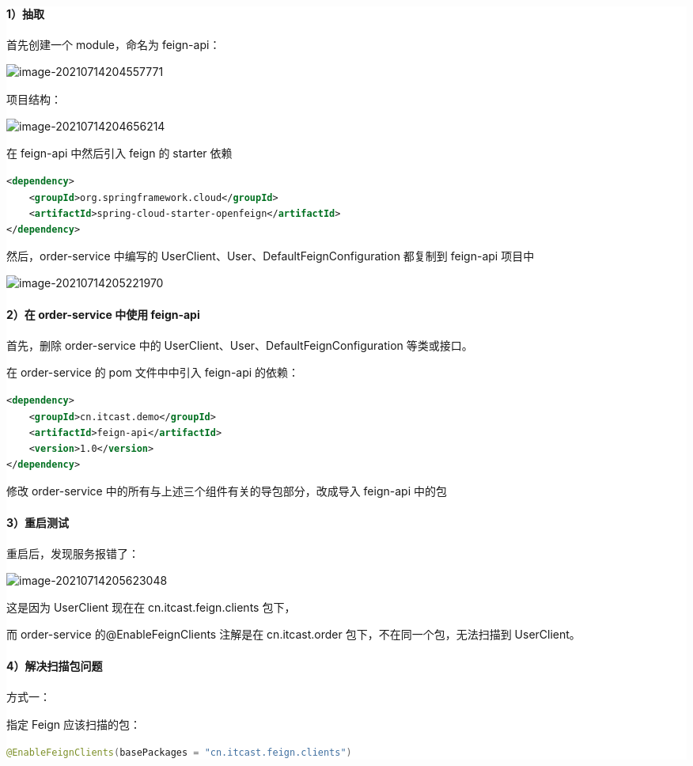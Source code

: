 #### 1）抽取

首先创建一个 module，命名为 feign-api：

![image-20210714204557771](assets/image-20210714204557771.png)

项目结构：

![image-20210714204656214](assets/image-20210714204656214.png)

在 feign-api 中然后引入 feign 的 starter 依赖

```xml
<dependency>
    <groupId>org.springframework.cloud</groupId>
    <artifactId>spring-cloud-starter-openfeign</artifactId>
</dependency>
```

然后，order-service 中编写的 UserClient、User、DefaultFeignConfiguration 都复制到 feign-api 项目中

![image-20210714205221970](assets/image-20210714205221970.png)

#### 2）在 order-service 中使用 feign-api

首先，删除 order-service 中的 UserClient、User、DefaultFeignConfiguration 等类或接口。

在 order-service 的 pom 文件中中引入 feign-api 的依赖：

```xml
<dependency>
    <groupId>cn.itcast.demo</groupId>
    <artifactId>feign-api</artifactId>
    <version>1.0</version>
</dependency>
```

修改 order-service 中的所有与上述三个组件有关的导包部分，改成导入 feign-api 中的包

#### 3）重启测试

重启后，发现服务报错了：

![image-20210714205623048](assets/image-20210714205623048.png)

这是因为 UserClient 现在在 cn.itcast.feign.clients 包下，

而 order-service 的@EnableFeignClients 注解是在 cn.itcast.order 包下，不在同一个包，无法扫描到 UserClient。

#### 4）解决扫描包问题

方式一：

指定 Feign 应该扫描的包：

```java
@EnableFeignClients(basePackages = "cn.itcast.feign.clients")
```
